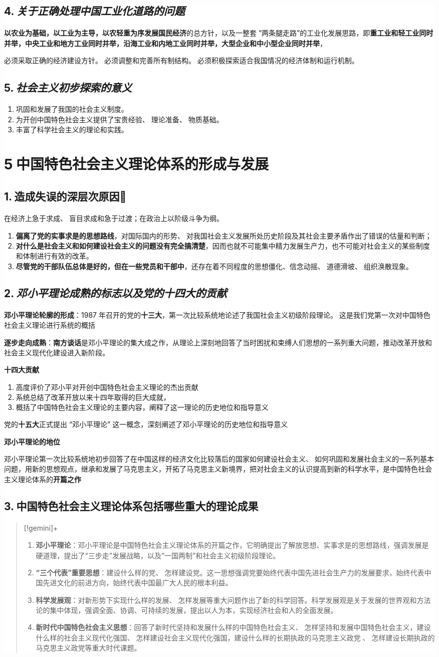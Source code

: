 ## 4. *关于正确处理中国工业化道路的问题*
  **以农业为基础，以工业为主导，以农轻重为序发展国民经济**的总方针，以及一整套 “两条腿走路”的工业化发展思路，即**重工业和轻工业同时并举，中央工业和地方工业同时并举，沿海工业和内地工业同时并举，大型企业和中小型企业同时并举**，

必须采取正确的经济建设方针。
必须调整和完善所有制结构。
必须积极探索适合我国情况的经济体制和运行机制。

## 5. *社会主义初步探索的意义*
1) 巩固和发展了我国的社会主义制度。
2) 为开创中国特色社会主义提供了宝贵经验、 理论准备、 物质基础。
3) 丰富了科学社会主义的理论和实践。

# 5 中国特色社会主义理论体系的形成与发展

## 1. **造成失误的深层次原因**🦊
  在经济上急于求成、 盲目求成和急于过渡；在政治上以阶级斗争为纲。

1. **偏离了党的实事求是的思想路线**，对国际国内的形势、 对我国社会主义发展所处历史阶段及其社会主要矛盾作出了错误的估量和判断；
2. **对什么是社会主义和如何建设社会主义的问题没有完全搞清楚**，因而也就不可能集中精力发展生产力，也不可能对社会主义的某些制度和体制进行有效的改革。
  3. **尽管党的干部队伍总体是好的，但在一些党员和干部中**，还存在着不同程度的思想僵化、信念动摇、 道德滑坡、 组织涣散现象。

## 2. *邓小平理论成熟的标志以及党的十四大的贡献*
**邓小平理论轮廓的形成**：1987 年召开的党的**十三大**，第一次比较系统地论述了我国社会主义初级阶段理论。 这是我们党第一次对中国特色社会主义理论进行系统的概括

**逐步走向成熟**：**南方谈话**是邓小平理论的集大成之作，从理论上深刻地回答了当时困扰和束缚人们思想的一系列重大问题，推动改革开放和社会主义现代化建设进入新阶段。

**十四大贡献**

1. 高度评价了邓小平对开创中国特色社会主义理论的杰出贡献
2. 系统总结了改革开放以来十四年取得的巨大成就，
3. 概括了中国特色社会主义理论的主要内容，阐释了这一理论的历史地位和指导意义

党的**十五大**正式提出 “邓小平理论” 这一概念，深刻阐述了邓小平理论的历史地位和指导意义

**邓小平理论的地位**

邓小平理论第一次比较系统地初步回答了在中国这样的经济文化比较落后的国家如何建设社会主义、 如何巩固和发展社会主义的一系列基本问题，用新的思想观点，继承和发展了马克思主义，开拓了马克思主义新境界，把对社会主义的认识提高到新的科学水平，是中国特色社会主义理论体系的**开篇之作**

## 3. **中国特色社会主义理论体系包括哪些重大的理论成果**

>[!gemini]+ 
>1. **邓小平理论**：邓小平理论是中国特色社会主义理论体系的开篇之作，它明确提出了解放思想、实事求是的思想路线，强调发展是硬道理，提出了“三步走”发展战略，以及“一国两制”和社会主义初级阶段理论。
>2. **“三个代表”重要思想**：建设什么样的党、 怎样建设党。这一思想强调党要始终代表中国先进社会生产力的发展要求，始终代表中国先进文化的前进方向，始终代表中国最广大人民的根本利益。
>   
>3. **科学发展观**：对新形势下实现什么样的发展、 怎样发展等重大问题作出了新的科学回答。科学发展观是关于发展的世界观和方法论的集中体现，强调全面、协调、可持续的发展，提出以人为本，实现经济社会和人的全面发展。
>4. **新时代中国特色社会主义思想**：回答了新时代坚持和发展什么样的中国特色社会主义、 怎样坚持和发展中国特色社会主义，建设什么样的社会主义现代化强国、 怎样建设社会主义现代化强国，建设什么样的长期执政的马克思主义政党 、 怎样建设长期执政的马克思主义政党等重大时代课题。
